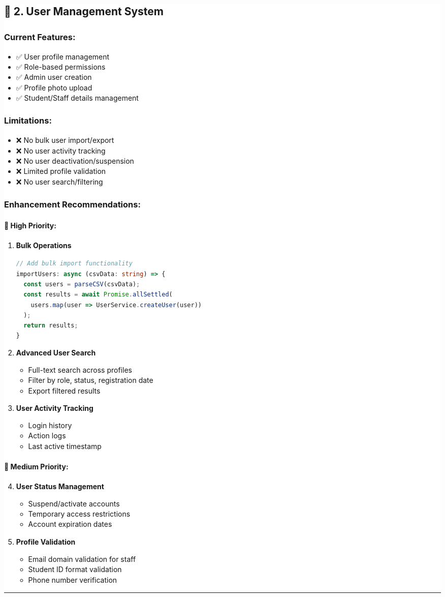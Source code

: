 
## 👥 **2. User Management System**

### Current Features:
- ✅ User profile management
- ✅ Role-based permissions
- ✅ Admin user creation
- ✅ Profile photo upload
- ✅ Student/Staff details management

### Limitations:
- ❌ No bulk user import/export
- ❌ No user activity tracking
- ❌ No user deactivation/suspension
- ❌ Limited profile validation
- ❌ No user search/filtering

### Enhancement Recommendations:

#### 🚀 **High Priority:**
1. **Bulk Operations**
   ```typescript
   // Add bulk import functionality
   importUsers: async (csvData: string) => {
     const users = parseCSV(csvData);
     const results = await Promise.allSettled(
       users.map(user => UserService.createUser(user))
     );
     return results;
   }
   ```

2. **Advanced User Search**
   - Full-text search across profiles
   - Filter by role, status, registration date
   - Export filtered results

3. **User Activity Tracking**
   - Login history
   - Action logs
   - Last active timestamp

#### 🔧 **Medium Priority:**
4. **User Status Management**
   - Suspend/activate accounts
   - Temporary access restrictions
   - Account expiration dates

5. **Profile Validation**
   - Email domain validation for staff
   - Student ID format validation
   - Phone number verification

---